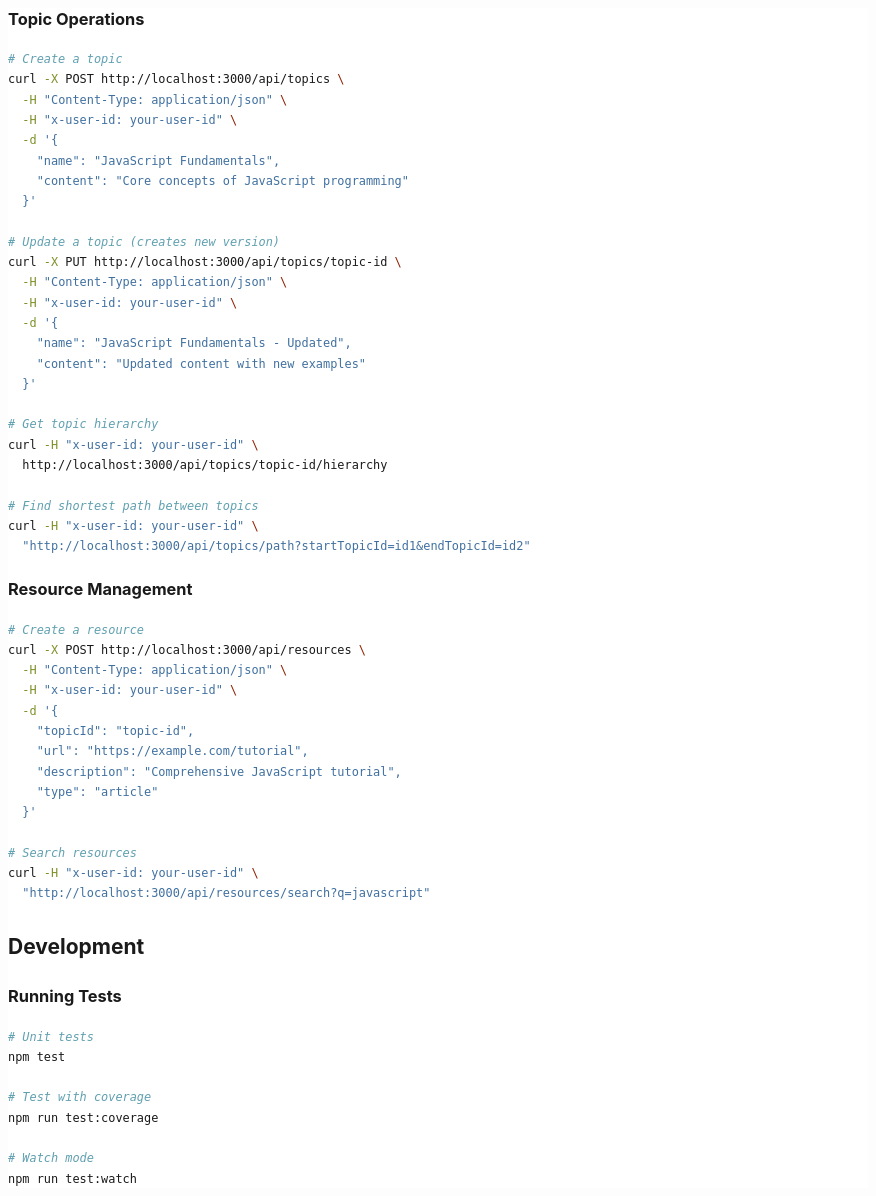 ### Topic Operations

```bash
# Create a topic
curl -X POST http://localhost:3000/api/topics \
  -H "Content-Type: application/json" \
  -H "x-user-id: your-user-id" \
  -d '{
    "name": "JavaScript Fundamentals",
    "content": "Core concepts of JavaScript programming"
  }'

# Update a topic (creates new version)
curl -X PUT http://localhost:3000/api/topics/topic-id \
  -H "Content-Type: application/json" \
  -H "x-user-id: your-user-id" \
  -d '{
    "name": "JavaScript Fundamentals - Updated",
    "content": "Updated content with new examples"
  }'

# Get topic hierarchy
curl -H "x-user-id: your-user-id" \
  http://localhost:3000/api/topics/topic-id/hierarchy

# Find shortest path between topics
curl -H "x-user-id: your-user-id" \
  "http://localhost:3000/api/topics/path?startTopicId=id1&endTopicId=id2"
```

### Resource Management

```bash
# Create a resource
curl -X POST http://localhost:3000/api/resources \
  -H "Content-Type: application/json" \
  -H "x-user-id: your-user-id" \
  -d '{
    "topicId": "topic-id",
    "url": "https://example.com/tutorial",
    "description": "Comprehensive JavaScript tutorial",
    "type": "article"
  }'

# Search resources
curl -H "x-user-id: your-user-id" \
  "http://localhost:3000/api/resources/search?q=javascript"
```

## Development

### Running Tests
```bash
# Unit tests
npm test

# Test with coverage
npm run test:coverage

# Watch mode
npm run test:watch
```
